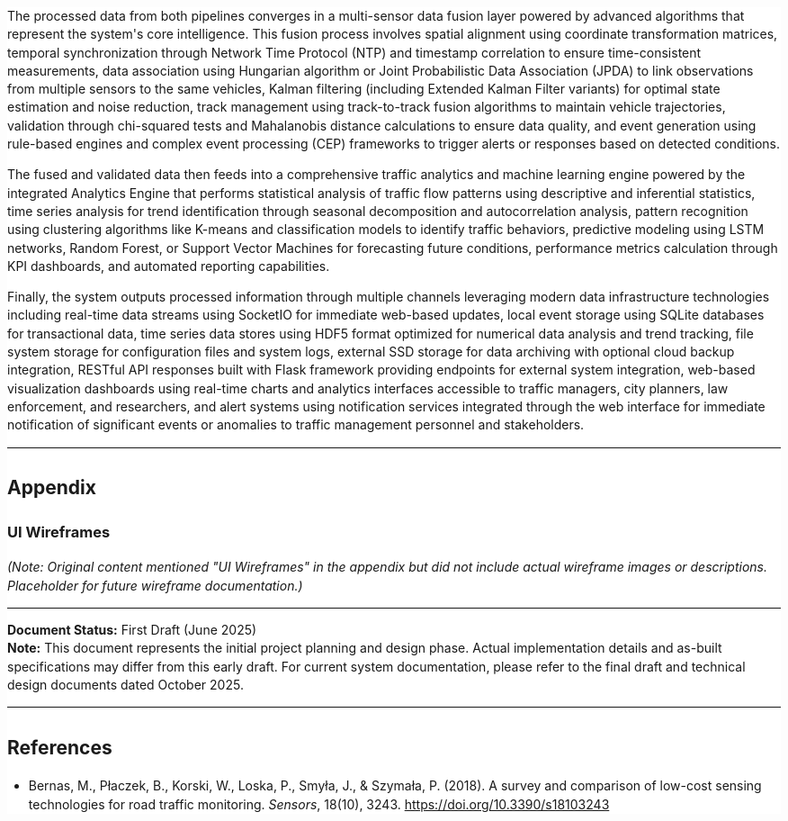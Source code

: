 The processed data from both pipelines converges in a multi-sensor data fusion layer powered by advanced algorithms that represent the system's core intelligence. This fusion process involves spatial alignment using coordinate transformation matrices, temporal synchronization through Network Time Protocol (NTP) and timestamp correlation to ensure time-consistent measurements, data association using Hungarian algorithm or Joint Probabilistic Data Association (JPDA) to link observations from multiple sensors to the same vehicles, Kalman filtering (including Extended Kalman Filter variants) for optimal state estimation and noise reduction, track management using track-to-track fusion algorithms to maintain vehicle trajectories, validation through chi-squared tests and Mahalanobis distance calculations to ensure data quality, and event generation using rule-based engines and complex event processing (CEP) frameworks to trigger alerts or responses based on detected conditions.

The fused and validated data then feeds into a comprehensive traffic analytics and machine learning engine powered by the integrated Analytics Engine that performs statistical analysis of traffic flow patterns using descriptive and inferential statistics, time series analysis for trend identification through seasonal decomposition and autocorrelation analysis, pattern recognition using clustering algorithms like K-means and classification models to identify traffic behaviors, predictive modeling using LSTM networks, Random Forest, or Support Vector Machines for forecasting future conditions, performance metrics calculation through KPI dashboards, and automated reporting capabilities.

Finally, the system outputs processed information through multiple channels leveraging modern data infrastructure technologies including real-time data streams using SocketIO for immediate web-based updates, local event storage using SQLite databases for transactional data, time series data stores using HDF5 format optimized for numerical data analysis and trend tracking, file system storage for configuration files and system logs, external SSD storage for data archiving with optional cloud backup integration, RESTful API responses built with Flask framework providing endpoints for external system integration, web-based visualization dashboards using real-time charts and analytics interfaces accessible to traffic managers, city planners, law enforcement, and researchers, and alert systems using notification services integrated through the web interface for immediate notification of significant events or anomalies to traffic management personnel and stakeholders.

---

## Appendix

### UI Wireframes

*(Note: Original content mentioned "UI Wireframes" in the appendix but did not include actual wireframe images or descriptions. Placeholder for future wireframe documentation.)*

---

**Document Status:** First Draft (June 2025)  
**Note:** This document represents the initial project planning and design phase. Actual implementation details and as-built specifications may differ from this early draft. For current system documentation, please refer to the final draft and technical design documents dated October 2025.

---

## References

- Bernas, M., Płaczek, B., Korski, W., Loska, P., Smyła, J., & Szymała, P. (2018). A survey and comparison of low-cost sensing technologies for road traffic monitoring. *Sensors*, 18(10), 3243. https://doi.org/10.3390/s18103243
